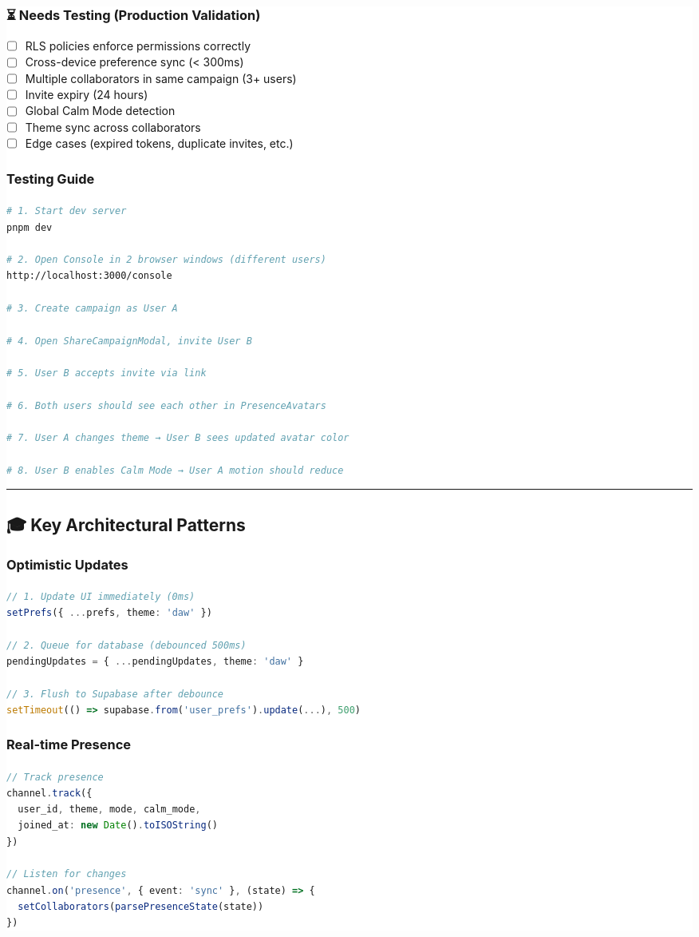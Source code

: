 ### ⏳ Needs Testing (Production Validation)
- [ ] RLS policies enforce permissions correctly
- [ ] Cross-device preference sync (< 300ms)
- [ ] Multiple collaborators in same campaign (3+ users)
- [ ] Invite expiry (24 hours)
- [ ] Global Calm Mode detection
- [ ] Theme sync across collaborators
- [ ] Edge cases (expired tokens, duplicate invites, etc.)

### Testing Guide
```bash
# 1. Start dev server
pnpm dev

# 2. Open Console in 2 browser windows (different users)
http://localhost:3000/console

# 3. Create campaign as User A

# 4. Open ShareCampaignModal, invite User B

# 5. User B accepts invite via link

# 6. Both users should see each other in PresenceAvatars

# 7. User A changes theme → User B sees updated avatar color

# 8. User B enables Calm Mode → User A motion should reduce
```

---

## 🎓 Key Architectural Patterns

### Optimistic Updates
```typescript
// 1. Update UI immediately (0ms)
setPrefs({ ...prefs, theme: 'daw' })

// 2. Queue for database (debounced 500ms)
pendingUpdates = { ...pendingUpdates, theme: 'daw' }

// 3. Flush to Supabase after debounce
setTimeout(() => supabase.from('user_prefs').update(...), 500)
```

### Real-time Presence
```typescript
// Track presence
channel.track({
  user_id, theme, mode, calm_mode,
  joined_at: new Date().toISOString()
})

// Listen for changes
channel.on('presence', { event: 'sync' }, (state) => {
  setCollaborators(parsePresenceState(state))
})
```
